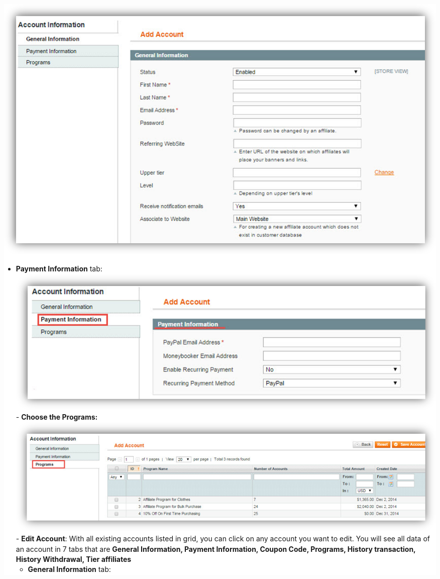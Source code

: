 ![](https://github.com/Magestore/Docs/blob/master/extensions/Magento%201%20Extensions/Image_Affiliate%20Platinum/image071.png) 

   - **Payment Information** tab:
![](https://github.com/Magestore/Docs/blob/master/extensions/Magento%201%20Extensions/Image_Affiliate%20Platinum/image072.png) 
    - **Choose the Programs:**
![](https://github.com/Magestore/Docs/blob/master/extensions/Magento%201%20Extensions/Image_Affiliate%20Platinum/image073.png) 
    - **Edit Account**: With all existing accounts listed in grid, you can click on any account you want to edit. You will see all data of an account in 7 tabs that  are **General Information, Payment Information, Coupon  Code, Programs, History transaction, History Withdrawal, Tier affiliates**
     -	**General Information** tab:
     